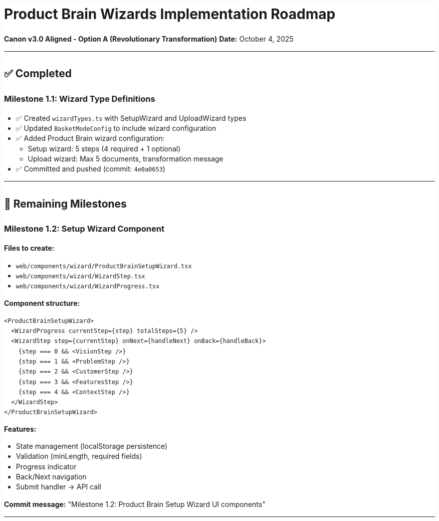 # Product Brain Wizards Implementation Roadmap

**Canon v3.0 Aligned - Option A (Revolutionary Transformation)**
**Date:** October 4, 2025

---

## ✅ Completed

### Milestone 1.1: Wizard Type Definitions
- ✅ Created `wizardTypes.ts` with SetupWizard and UploadWizard types
- ✅ Updated `BasketModeConfig` to include wizard configuration
- ✅ Added Product Brain wizard configuration:
  - Setup wizard: 5 steps (4 required + 1 optional)
  - Upload wizard: Max 5 documents, transformation message
- ✅ Committed and pushed (commit: `4e0a0653`)

---

## 🔄 Remaining Milestones

### Milestone 1.2: Setup Wizard Component
**Files to create:**
- `web/components/wizard/ProductBrainSetupWizard.tsx`
- `web/components/wizard/WizardStep.tsx`
- `web/components/wizard/WizardProgress.tsx`

**Component structure:**
```tsx
<ProductBrainSetupWizard>
  <WizardProgress currentStep={step} totalSteps={5} />
  <WizardStep step={currentStep} onNext={handleNext} onBack={handleBack}>
    {step === 0 && <VisionStep />}
    {step === 1 && <ProblemStep />}
    {step === 2 && <CustomerStep />}
    {step === 3 && <FeaturesStep />}
    {step === 4 && <ContextStep />}
  </WizardStep>
</ProductBrainSetupWizard>
```

**Features:**
- State management (localStorage persistence)
- Validation (minLength, required fields)
- Progress indicator
- Back/Next navigation
- Submit handler → API call

**Commit message:** "Milestone 1.2: Product Brain Setup Wizard UI components"

---
